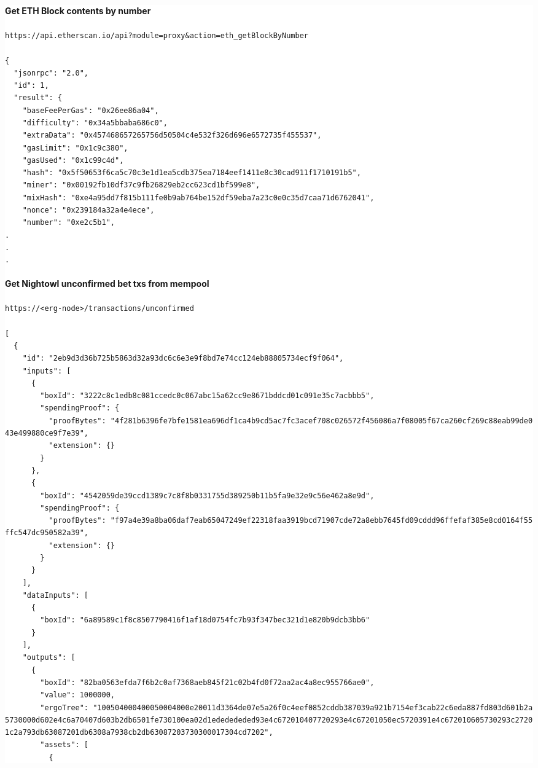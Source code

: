 #### Get ETH Block contents by number

```
https://api.etherscan.io/api?module=proxy&action=eth_getBlockByNumber

{
  "jsonrpc": "2.0",
  "id": 1,
  "result": {
    "baseFeePerGas": "0x26ee86a04",
    "difficulty": "0x34a5bbaba686c0",
    "extraData": "0x457468657265756d50504c4e532f326d696e6572735f455537",
    "gasLimit": "0x1c9c380",
    "gasUsed": "0x1c99c4d",
    "hash": "0x5f50653f6ca5c70c3e1d1ea5cdb375ea7184eef1411e8c30cad911f1710191b5",
    "miner": "0x00192fb10df37c9fb26829eb2cc623cd1bf599e8",
    "mixHash": "0xe4a95dd7f815b111fe0b9ab764be152df59eba7a23c0e0c35d7caa71d6762041",
    "nonce": "0x239184a32a4e4ece",
    "number": "0xe2c5b1",
.
.
.
```

#### Get Nightowl unconfirmed bet txs from mempool

```
https://<erg-node>/transactions/unconfirmed

[
  {
    "id": "2eb9d3d36b725b5863d32a93dc6c6e3e9f8bd7e74cc124eb88805734ecf9f064",
    "inputs": [
      {
        "boxId": "3222c8c1edb8c081ccedc0c067abc15a62cc9e8671bddcd01c091e35c7acbbb5",
        "spendingProof": {
          "proofBytes": "4f281b6396fe7bfe1581ea696df1ca4b9cd5ac7fc3acef708c026572f456086a7f08005f67ca260cf269c88eab99de043e499880ce9f7e39",
          "extension": {}
        }
      },
      {
        "boxId": "4542059de39ccd1389c7c8f8b0331755d389250b11b5fa9e32e9c56e462a8e9d",
        "spendingProof": {
          "proofBytes": "f97a4e39a8ba06daf7eab65047249ef22318faa3919bcd71907cde72a8ebb7645fd09cddd96ffefaf385e8cd0164f55ffc547dc950582a39",
          "extension": {}
        }
      }
    ],
    "dataInputs": [
      {
        "boxId": "6a89589c1f8c8507790416f1af18d0754fc7b93f347bec321d1e820b9dcb3bb6"
      }
    ],
    "outputs": [
      {
        "boxId": "82ba0563efda7f6b2c0af7368aeb845f21c02b4fd0f72aa2ac4a8ec955766ae0",
        "value": 1000000,
        "ergoTree": "100504000400050004000e20011d3364de07e5a26f0c4eef0852cddb387039a921b7154ef3cab22c6eda887fd803d601b2a5730000d602e4c6a70407d603b2db6501fe730100ea02d1ededededed93e4c672010407720293e4c67201050ec5720391e4c672010605730293c27201c2a793db63087201db6308a7938cb2db63087203730300017304cd7202",
        "assets": [
          {
```